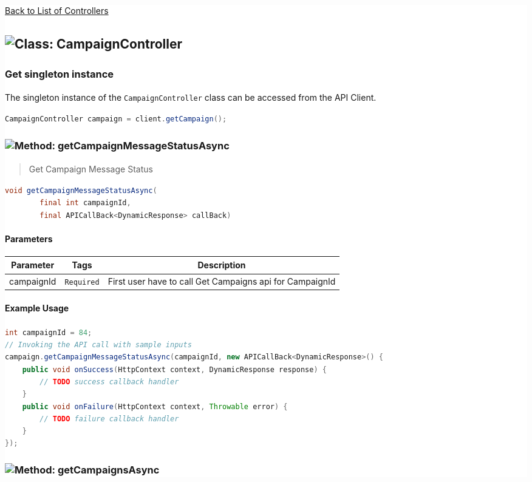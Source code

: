 
[Back to List of Controllers](#list_of_controllers)

## <a name="campaign_controller"></a>![Class: ](https://apidocs.io/img/class.png "ke.co.onfonmedia.api.controllers.CampaignController") CampaignController

### Get singleton instance

The singleton instance of the ``` CampaignController ``` class can be accessed from the API Client.

```java
CampaignController campaign = client.getCampaign();
```

### <a name="get_campaign_message_status_async"></a>![Method: ](https://apidocs.io/img/method.png "ke.co.onfonmedia.api.controllers.CampaignController.getCampaignMessageStatusAsync") getCampaignMessageStatusAsync

> Get Campaign Message Status


```java
void getCampaignMessageStatusAsync(
        final int campaignId,
        final APICallBack<DynamicResponse> callBack)
```

#### Parameters

| Parameter | Tags | Description |
|-----------|------|-------------|
| campaignId |  ``` Required ```  | First user have to call Get Campaigns api for CampaignId |


#### Example Usage

```java
int campaignId = 84;
// Invoking the API call with sample inputs
campaign.getCampaignMessageStatusAsync(campaignId, new APICallBack<DynamicResponse>() {
    public void onSuccess(HttpContext context, DynamicResponse response) {
        // TODO success callback handler
    }
    public void onFailure(HttpContext context, Throwable error) {
        // TODO failure callback handler
    }
});

```


### <a name="get_campaigns_async"></a>![Method: ](https://apidocs.io/img/method.png "ke.co.onfonmedia.api.controllers.CampaignController.getCampaignsAsync") getCampaignsAsync
